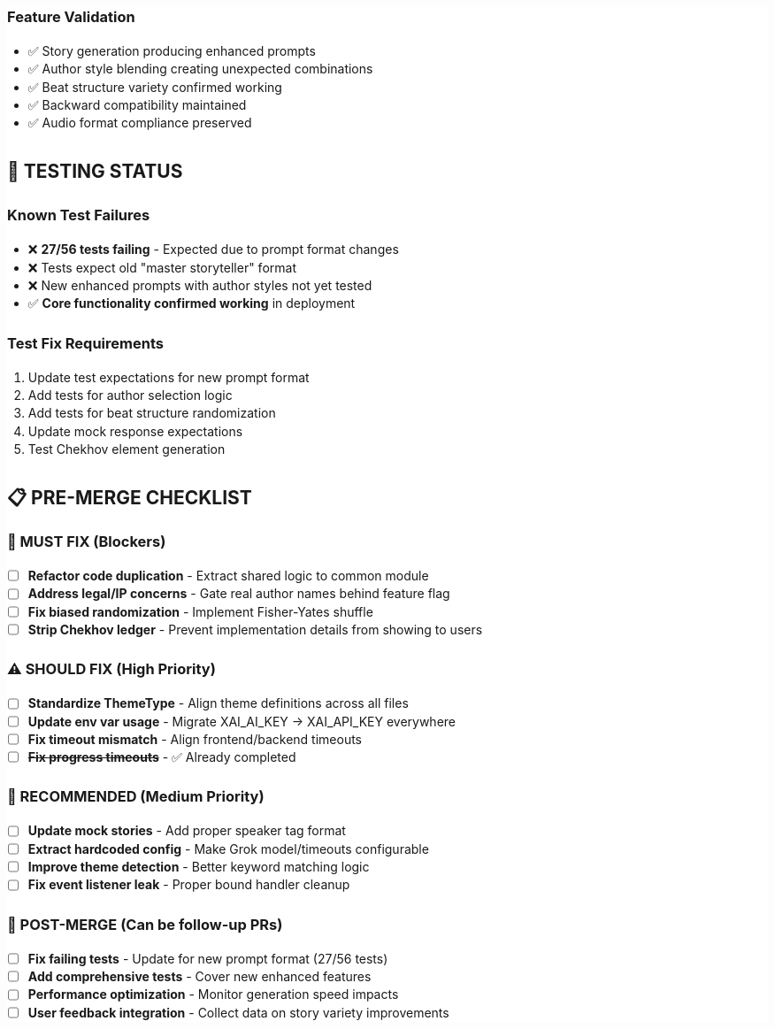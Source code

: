 ### **Feature Validation**
- ✅ Story generation producing enhanced prompts
- ✅ Author style blending creating unexpected combinations
- ✅ Beat structure variety confirmed working
- ✅ Backward compatibility maintained
- ✅ Audio format compliance preserved

## 🧪 **TESTING STATUS**

### **Known Test Failures**
- ❌ **27/56 tests failing** - Expected due to prompt format changes
- ❌ Tests expect old "master storyteller" format
- ❌ New enhanced prompts with author styles not yet tested
- ✅ **Core functionality confirmed working** in deployment

### **Test Fix Requirements**
1. Update test expectations for new prompt format
2. Add tests for author selection logic
3. Add tests for beat structure randomization  
4. Update mock response expectations
5. Test Chekhov element generation

## 📋 **PRE-MERGE CHECKLIST**

### **🚨 MUST FIX (Blockers)**
- [ ] **Refactor code duplication** - Extract shared logic to common module
- [ ] **Address legal/IP concerns** - Gate real author names behind feature flag
- [ ] **Fix biased randomization** - Implement Fisher-Yates shuffle
- [ ] **Strip Chekhov ledger** - Prevent implementation details from showing to users

### **⚠️ SHOULD FIX (High Priority)**  
- [ ] **Standardize ThemeType** - Align theme definitions across all files
- [ ] **Update env var usage** - Migrate XAI_AI_KEY → XAI_API_KEY everywhere
- [ ] **Fix timeout mismatch** - Align frontend/backend timeouts
- [ ] **~~Fix progress timeouts~~** - ✅ Already completed

### **🔧 RECOMMENDED (Medium Priority)**
- [ ] **Update mock stories** - Add proper speaker tag format
- [ ] **Extract hardcoded config** - Make Grok model/timeouts configurable
- [ ] **Improve theme detection** - Better keyword matching logic
- [ ] **Fix event listener leak** - Proper bound handler cleanup

### **🧪 POST-MERGE (Can be follow-up PRs)**
- [ ] **Fix failing tests** - Update for new prompt format (27/56 tests)
- [ ] **Add comprehensive tests** - Cover new enhanced features
- [ ] **Performance optimization** - Monitor generation speed impacts
- [ ] **User feedback integration** - Collect data on story variety improvements
